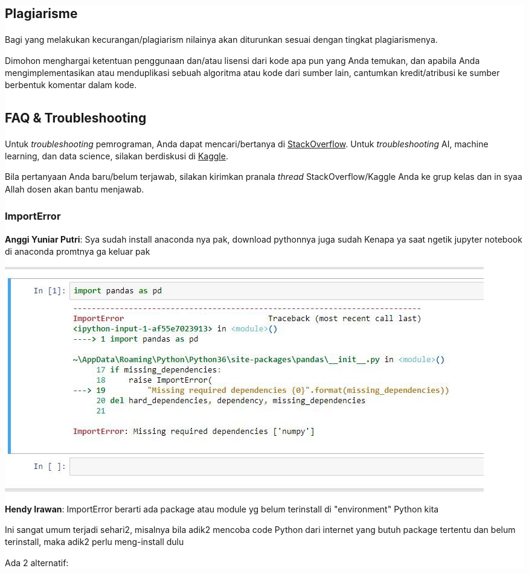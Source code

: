 ## Plagiarisme

Bagi yang melakukan kecurangan/plagiarism nilainya akan diturunkan sesuai dengan tingkat plagiarismenya.

Dimohon menghargai ketentuan penggunaan dan/atau lisensi dari kode apa pun yang Anda temukan, dan apabila Anda mengimplementasikan atau menduplikasi sebuah algoritma atau kode dari sumber lain, cantumkan kredit/atribusi ke sumber berbentuk komentar dalam kode.

## FAQ & Troubleshooting

Untuk _troubleshooting_ pemrograman, Anda dapat mencari/bertanya di [StackOverflow](https://stackoverflow.com/).
Untuk _troubleshooting_ AI, machine learning, dan data science, silakan berdiskusi di [Kaggle](https://www.kaggle.com/).

Bila pertanyaan Anda baru/belum terjawab, silakan kirimkan pranala _thread_ StackOverflow/Kaggle Anda ke grup kelas dan in syaa Allah dosen akan bantu menjawab.

### ImportError

**Anggi Yuniar Putri**: Sya sudah install anaconda nya pak, download pythonnya juga sudah
Kenapa ya saat ngetik jupyter notebook di anaconda promtnya ga keluar pak

![ImportError](media/importerror.jpg)

**Hendy Irawan**: ImportError berarti ada package atau module yg belum terinstall di "environment" Python kita

Ini sangat umum terjadi sehari2, misalnya bila adik2 mencoba code Python dari internet yang butuh package tertentu dan belum terinstall, maka adik2 perlu meng-install dulu

Ada 2 alternatif: 
